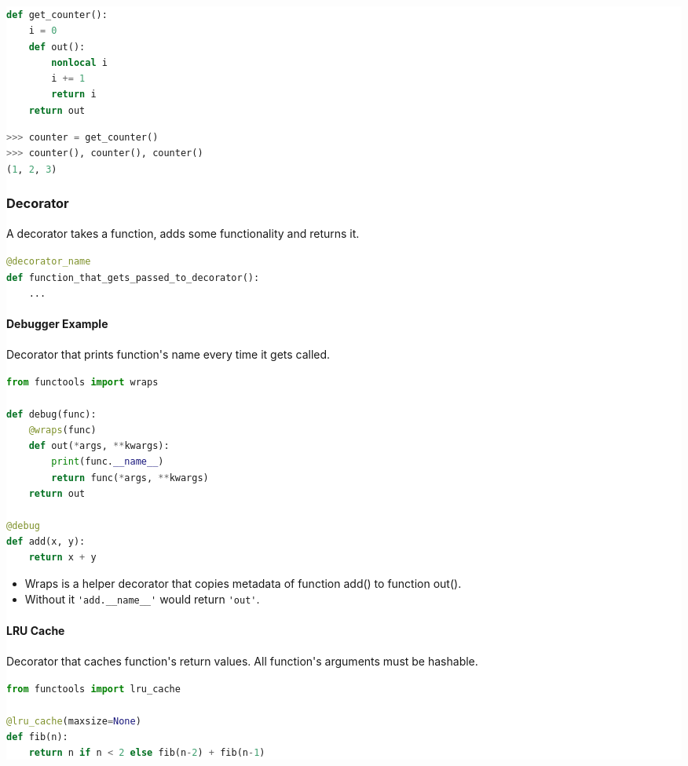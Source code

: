 ```python
def get_counter():
    i = 0
    def out():
        nonlocal i
        i += 1
        return i
    return out
```

```python
>>> counter = get_counter()
>>> counter(), counter(), counter()
(1, 2, 3)
```

### Decorator

A decorator takes a function, adds some functionality and returns it.

```python
@decorator_name
def function_that_gets_passed_to_decorator():
    ...
```

#### Debugger Example

Decorator that prints function's name every time it gets called.

```python
from functools import wraps

def debug(func):
    @wraps(func)
    def out(*args, **kwargs):
        print(func.__name__)
        return func(*args, **kwargs)
    return out

@debug
def add(x, y):
    return x + y
```
* Wraps is a helper decorator that copies metadata of function add() to function out().
* Without it `'add.__name__'` would return `'out'`.

#### LRU Cache

Decorator that caches function's return values. All function's arguments must be hashable.

```python
from functools import lru_cache

@lru_cache(maxsize=None)
def fib(n):
    return n if n < 2 else fib(n-2) + fib(n-1)
```
